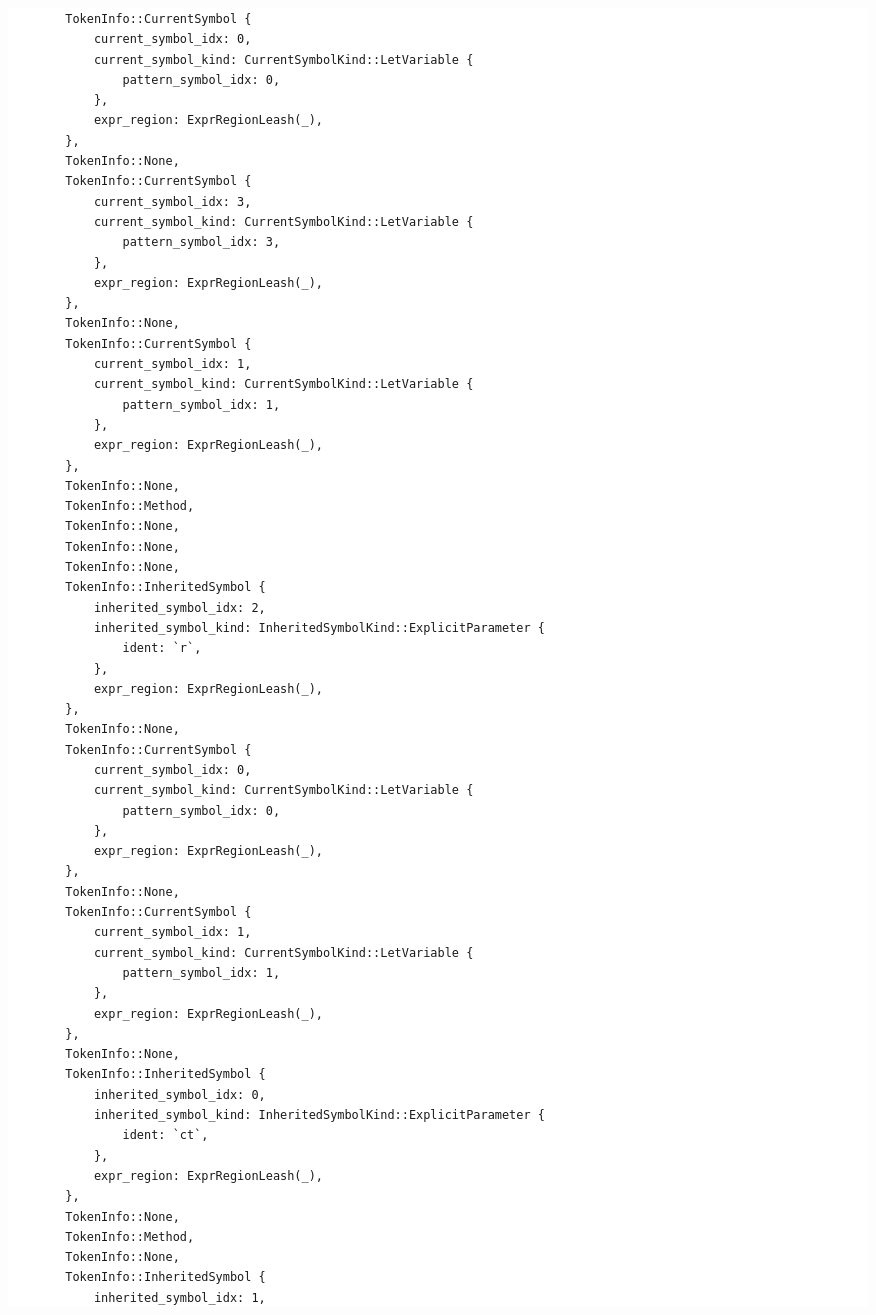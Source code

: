            TokenInfo::CurrentSymbol {
                current_symbol_idx: 0,
                current_symbol_kind: CurrentSymbolKind::LetVariable {
                    pattern_symbol_idx: 0,
                },
                expr_region: ExprRegionLeash(_),
            },
            TokenInfo::None,
            TokenInfo::CurrentSymbol {
                current_symbol_idx: 3,
                current_symbol_kind: CurrentSymbolKind::LetVariable {
                    pattern_symbol_idx: 3,
                },
                expr_region: ExprRegionLeash(_),
            },
            TokenInfo::None,
            TokenInfo::CurrentSymbol {
                current_symbol_idx: 1,
                current_symbol_kind: CurrentSymbolKind::LetVariable {
                    pattern_symbol_idx: 1,
                },
                expr_region: ExprRegionLeash(_),
            },
            TokenInfo::None,
            TokenInfo::Method,
            TokenInfo::None,
            TokenInfo::None,
            TokenInfo::None,
            TokenInfo::InheritedSymbol {
                inherited_symbol_idx: 2,
                inherited_symbol_kind: InheritedSymbolKind::ExplicitParameter {
                    ident: `r`,
                },
                expr_region: ExprRegionLeash(_),
            },
            TokenInfo::None,
            TokenInfo::CurrentSymbol {
                current_symbol_idx: 0,
                current_symbol_kind: CurrentSymbolKind::LetVariable {
                    pattern_symbol_idx: 0,
                },
                expr_region: ExprRegionLeash(_),
            },
            TokenInfo::None,
            TokenInfo::CurrentSymbol {
                current_symbol_idx: 1,
                current_symbol_kind: CurrentSymbolKind::LetVariable {
                    pattern_symbol_idx: 1,
                },
                expr_region: ExprRegionLeash(_),
            },
            TokenInfo::None,
            TokenInfo::InheritedSymbol {
                inherited_symbol_idx: 0,
                inherited_symbol_kind: InheritedSymbolKind::ExplicitParameter {
                    ident: `ct`,
                },
                expr_region: ExprRegionLeash(_),
            },
            TokenInfo::None,
            TokenInfo::Method,
            TokenInfo::None,
            TokenInfo::InheritedSymbol {
                inherited_symbol_idx: 1,